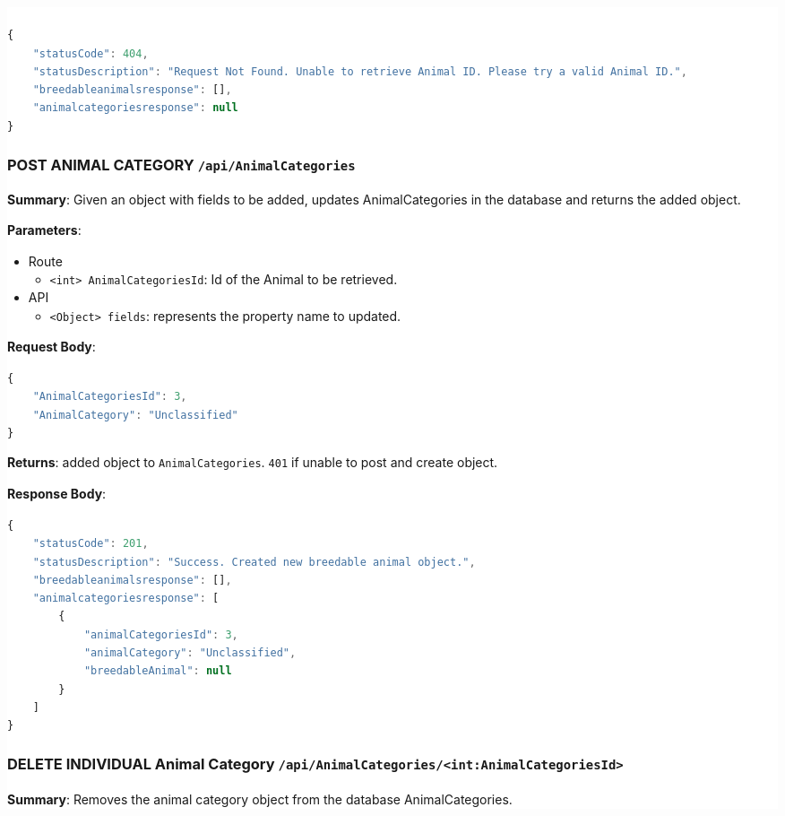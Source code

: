 ```javascript

{
    "statusCode": 404,
    "statusDescription": "Request Not Found. Unable to retrieve Animal ID. Please try a valid Animal ID.",
    "breedableanimalsresponse": [],
    "animalcategoriesresponse": null
}

```

### POST ANIMAL CATEGORY `/api/AnimalCategories`

**Summary**: Given an object with fields
to be added, updates AnimalCategories in the database and returns the added object.

**Parameters**:

- Route
  - `<int> AnimalCategoriesId`: Id of the Animal to be retrieved.
- API
  - `<Object> fields`: represents the property name to updated.


**Request Body**: 
```javascript
{
    "AnimalCategoriesId": 3,
    "AnimalCategory": "Unclassified"
}
```

**Returns**: added object to `AnimalCategories`. `401` if unable to post and create object.

**Response Body**:
```javascript
{
    "statusCode": 201,
    "statusDescription": "Success. Created new breedable animal object.",
    "breedableanimalsresponse": [],
    "animalcategoriesresponse": [
        {
            "animalCategoriesId": 3,
            "animalCategory": "Unclassified",
            "breedableAnimal": null
        }
    ]
}
```

### DELETE INDIVIDUAL Animal Category `/api/AnimalCategories/<int:AnimalCategoriesId>`


**Summary**: Removes the animal category object from the database AnimalCategories.

